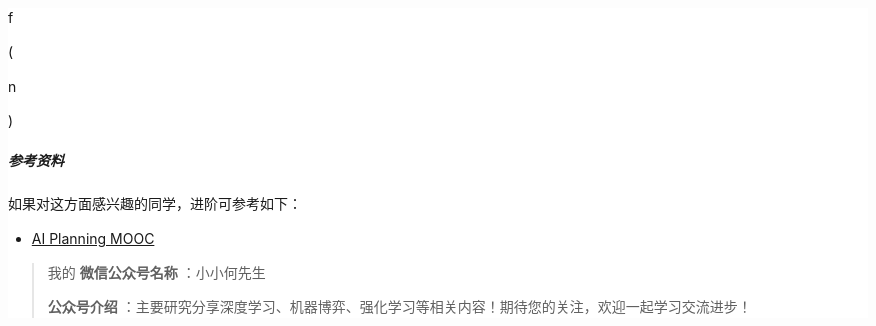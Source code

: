 



f

(

n

)

##### 参考资料

如果对这方面感兴趣的同学，进阶可参考如下：

* [AI Planning MOOC](http://media.aiai.ed.ac.uk/Project/AIPLAN/)

> 我的
> **微信公众号名称**
> ：小小何先生
>   
> **公众号介绍**
> ：主要研究分享深度学习、机器博弈、强化学习等相关内容！期待您的关注，欢迎一起学习交流进步！